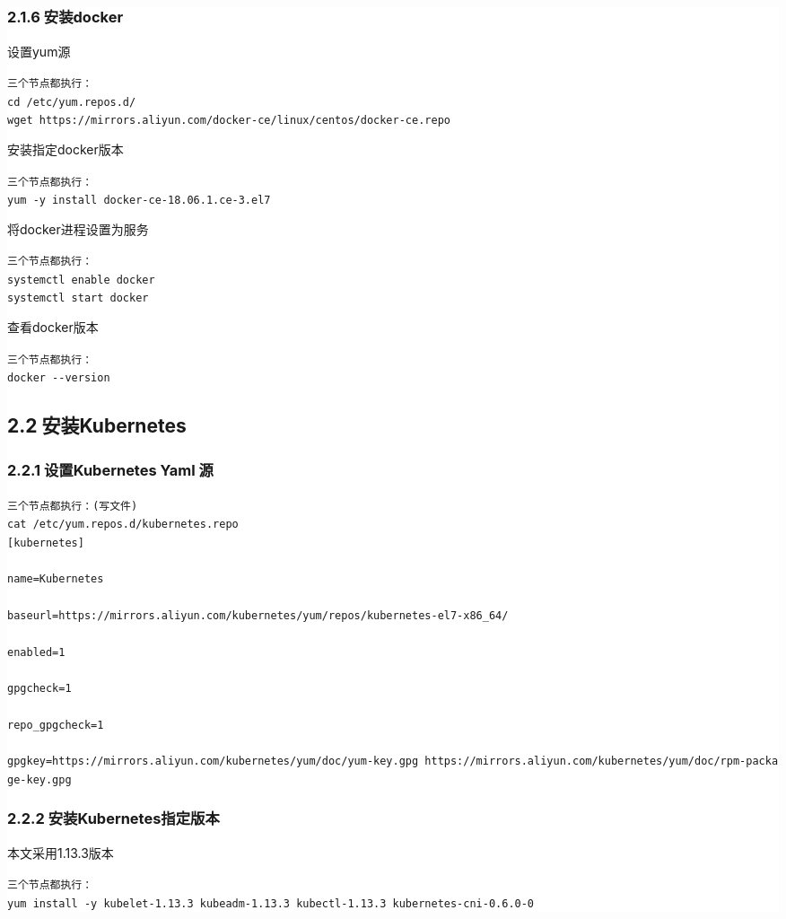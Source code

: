 ### 2.1.6 安装docker
设置yum源
```
三个节点都执行：
cd /etc/yum.repos.d/
wget https://mirrors.aliyun.com/docker-ce/linux/centos/docker-ce.repo
```

安装指定docker版本
```
三个节点都执行：
yum -y install docker-ce-18.06.1.ce-3.el7
```

将docker进程设置为服务
```
三个节点都执行：
systemctl enable docker 
systemctl start docker
```

查看docker版本
```
三个节点都执行：
docker --version
```

## 2.2 安装Kubernetes
### 2.2.1 设置Kubernetes Yaml 源
```
三个节点都执行：(写文件)
cat /etc/yum.repos.d/kubernetes.repo
[kubernetes]

name=Kubernetes

baseurl=https://mirrors.aliyun.com/kubernetes/yum/repos/kubernetes-el7-x86_64/

enabled=1

gpgcheck=1

repo_gpgcheck=1

gpgkey=https://mirrors.aliyun.com/kubernetes/yum/doc/yum-key.gpg https://mirrors.aliyun.com/kubernetes/yum/doc/rpm-package-key.gpg
```

### 2.2.2 安装Kubernetes指定版本
本文采用1.13.3版本
```
三个节点都执行：
yum install -y kubelet-1.13.3 kubeadm-1.13.3 kubectl-1.13.3 kubernetes-cni-0.6.0-0
```
